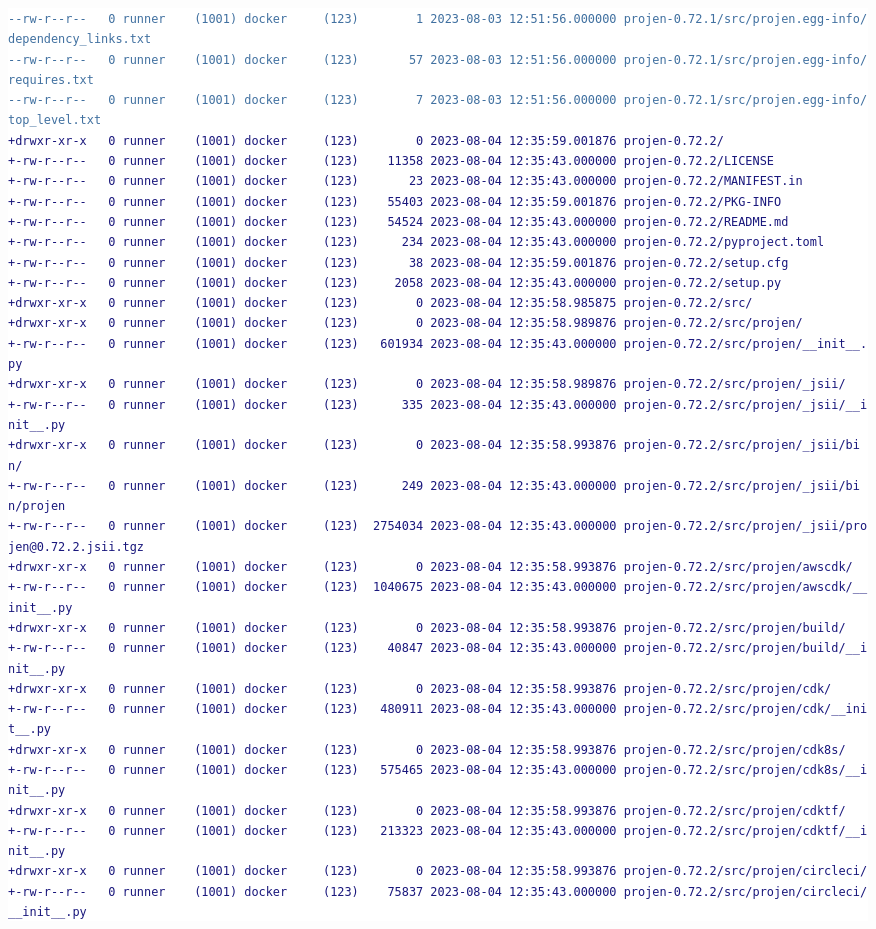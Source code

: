 ```diff
--rw-r--r--   0 runner    (1001) docker     (123)        1 2023-08-03 12:51:56.000000 projen-0.72.1/src/projen.egg-info/dependency_links.txt
--rw-r--r--   0 runner    (1001) docker     (123)       57 2023-08-03 12:51:56.000000 projen-0.72.1/src/projen.egg-info/requires.txt
--rw-r--r--   0 runner    (1001) docker     (123)        7 2023-08-03 12:51:56.000000 projen-0.72.1/src/projen.egg-info/top_level.txt
+drwxr-xr-x   0 runner    (1001) docker     (123)        0 2023-08-04 12:35:59.001876 projen-0.72.2/
+-rw-r--r--   0 runner    (1001) docker     (123)    11358 2023-08-04 12:35:43.000000 projen-0.72.2/LICENSE
+-rw-r--r--   0 runner    (1001) docker     (123)       23 2023-08-04 12:35:43.000000 projen-0.72.2/MANIFEST.in
+-rw-r--r--   0 runner    (1001) docker     (123)    55403 2023-08-04 12:35:59.001876 projen-0.72.2/PKG-INFO
+-rw-r--r--   0 runner    (1001) docker     (123)    54524 2023-08-04 12:35:43.000000 projen-0.72.2/README.md
+-rw-r--r--   0 runner    (1001) docker     (123)      234 2023-08-04 12:35:43.000000 projen-0.72.2/pyproject.toml
+-rw-r--r--   0 runner    (1001) docker     (123)       38 2023-08-04 12:35:59.001876 projen-0.72.2/setup.cfg
+-rw-r--r--   0 runner    (1001) docker     (123)     2058 2023-08-04 12:35:43.000000 projen-0.72.2/setup.py
+drwxr-xr-x   0 runner    (1001) docker     (123)        0 2023-08-04 12:35:58.985875 projen-0.72.2/src/
+drwxr-xr-x   0 runner    (1001) docker     (123)        0 2023-08-04 12:35:58.989876 projen-0.72.2/src/projen/
+-rw-r--r--   0 runner    (1001) docker     (123)   601934 2023-08-04 12:35:43.000000 projen-0.72.2/src/projen/__init__.py
+drwxr-xr-x   0 runner    (1001) docker     (123)        0 2023-08-04 12:35:58.989876 projen-0.72.2/src/projen/_jsii/
+-rw-r--r--   0 runner    (1001) docker     (123)      335 2023-08-04 12:35:43.000000 projen-0.72.2/src/projen/_jsii/__init__.py
+drwxr-xr-x   0 runner    (1001) docker     (123)        0 2023-08-04 12:35:58.993876 projen-0.72.2/src/projen/_jsii/bin/
+-rw-r--r--   0 runner    (1001) docker     (123)      249 2023-08-04 12:35:43.000000 projen-0.72.2/src/projen/_jsii/bin/projen
+-rw-r--r--   0 runner    (1001) docker     (123)  2754034 2023-08-04 12:35:43.000000 projen-0.72.2/src/projen/_jsii/projen@0.72.2.jsii.tgz
+drwxr-xr-x   0 runner    (1001) docker     (123)        0 2023-08-04 12:35:58.993876 projen-0.72.2/src/projen/awscdk/
+-rw-r--r--   0 runner    (1001) docker     (123)  1040675 2023-08-04 12:35:43.000000 projen-0.72.2/src/projen/awscdk/__init__.py
+drwxr-xr-x   0 runner    (1001) docker     (123)        0 2023-08-04 12:35:58.993876 projen-0.72.2/src/projen/build/
+-rw-r--r--   0 runner    (1001) docker     (123)    40847 2023-08-04 12:35:43.000000 projen-0.72.2/src/projen/build/__init__.py
+drwxr-xr-x   0 runner    (1001) docker     (123)        0 2023-08-04 12:35:58.993876 projen-0.72.2/src/projen/cdk/
+-rw-r--r--   0 runner    (1001) docker     (123)   480911 2023-08-04 12:35:43.000000 projen-0.72.2/src/projen/cdk/__init__.py
+drwxr-xr-x   0 runner    (1001) docker     (123)        0 2023-08-04 12:35:58.993876 projen-0.72.2/src/projen/cdk8s/
+-rw-r--r--   0 runner    (1001) docker     (123)   575465 2023-08-04 12:35:43.000000 projen-0.72.2/src/projen/cdk8s/__init__.py
+drwxr-xr-x   0 runner    (1001) docker     (123)        0 2023-08-04 12:35:58.993876 projen-0.72.2/src/projen/cdktf/
+-rw-r--r--   0 runner    (1001) docker     (123)   213323 2023-08-04 12:35:43.000000 projen-0.72.2/src/projen/cdktf/__init__.py
+drwxr-xr-x   0 runner    (1001) docker     (123)        0 2023-08-04 12:35:58.993876 projen-0.72.2/src/projen/circleci/
+-rw-r--r--   0 runner    (1001) docker     (123)    75837 2023-08-04 12:35:43.000000 projen-0.72.2/src/projen/circleci/__init__.py
```